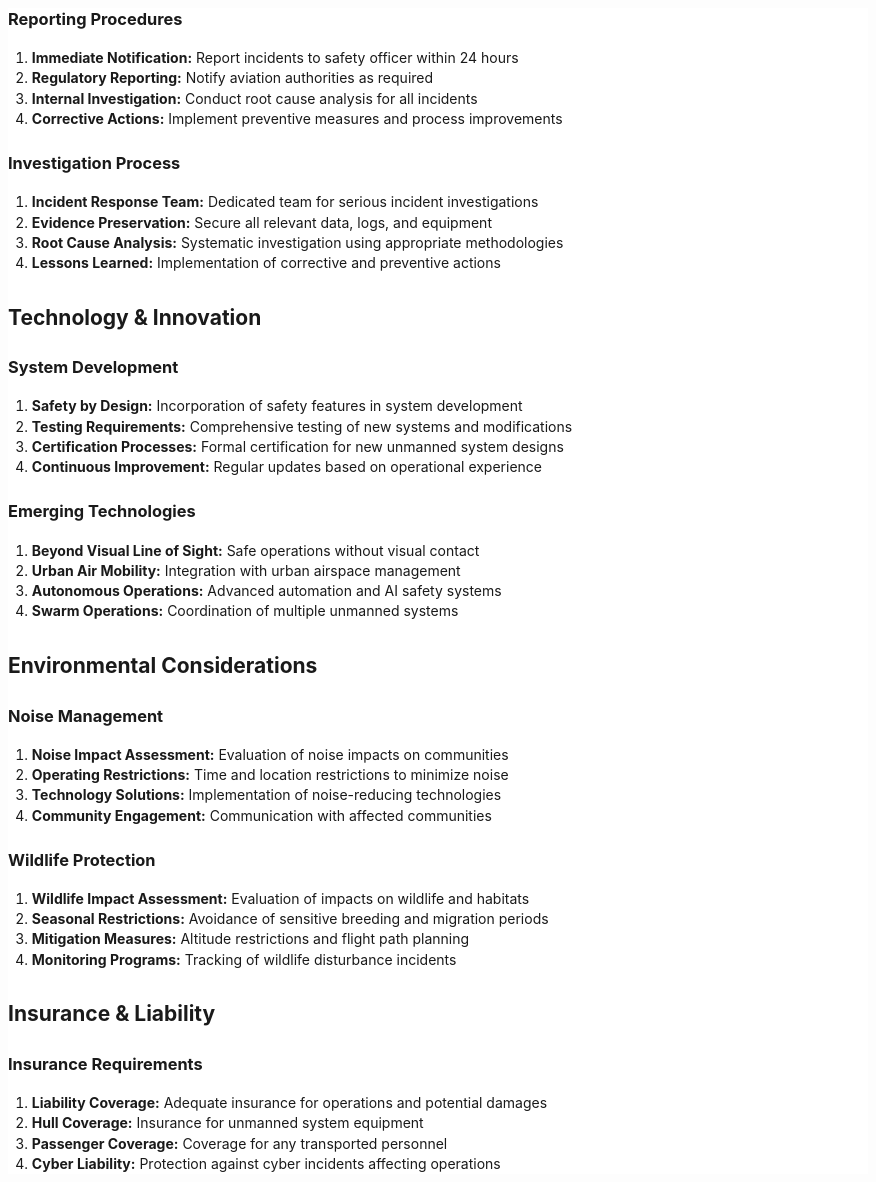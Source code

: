 ### Reporting Procedures
1. **Immediate Notification:** Report incidents to safety officer within 24 hours
2. **Regulatory Reporting:** Notify aviation authorities as required
3. **Internal Investigation:** Conduct root cause analysis for all incidents
4. **Corrective Actions:** Implement preventive measures and process improvements

### Investigation Process
1. **Incident Response Team:** Dedicated team for serious incident investigations
2. **Evidence Preservation:** Secure all relevant data, logs, and equipment
3. **Root Cause Analysis:** Systematic investigation using appropriate methodologies
4. **Lessons Learned:** Implementation of corrective and preventive actions

## Technology & Innovation

### System Development
1. **Safety by Design:** Incorporation of safety features in system development
2. **Testing Requirements:** Comprehensive testing of new systems and modifications
3. **Certification Processes:** Formal certification for new unmanned system designs
4. **Continuous Improvement:** Regular updates based on operational experience

### Emerging Technologies
1. **Beyond Visual Line of Sight:** Safe operations without visual contact
2. **Urban Air Mobility:** Integration with urban airspace management
3. **Autonomous Operations:** Advanced automation and AI safety systems
4. **Swarm Operations:** Coordination of multiple unmanned systems

## Environmental Considerations

### Noise Management
1. **Noise Impact Assessment:** Evaluation of noise impacts on communities
2. **Operating Restrictions:** Time and location restrictions to minimize noise
3. **Technology Solutions:** Implementation of noise-reducing technologies
4. **Community Engagement:** Communication with affected communities

### Wildlife Protection
1. **Wildlife Impact Assessment:** Evaluation of impacts on wildlife and habitats
2. **Seasonal Restrictions:** Avoidance of sensitive breeding and migration periods
3. **Mitigation Measures:** Altitude restrictions and flight path planning
4. **Monitoring Programs:** Tracking of wildlife disturbance incidents

## Insurance & Liability

### Insurance Requirements
1. **Liability Coverage:** Adequate insurance for operations and potential damages
2. **Hull Coverage:** Insurance for unmanned system equipment
3. **Passenger Coverage:** Coverage for any transported personnel
4. **Cyber Liability:** Protection against cyber incidents affecting operations
